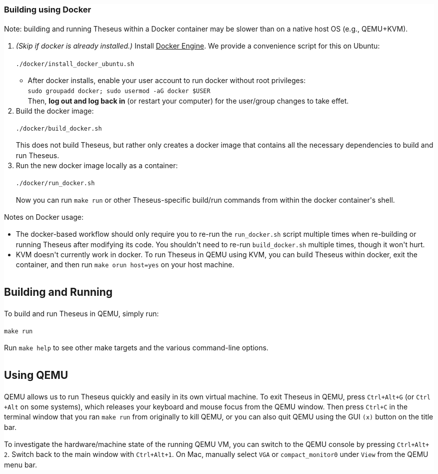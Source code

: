 ### Building using Docker
Note: building and running Theseus within a Docker container may be slower than on a native host OS (e.g., QEMU+KVM). 
1. *(Skip if docker is already installed.)*  Install [Docker Engine](https://docs.docker.com/engine/install/). We provide a convenience script for this on Ubuntu:
    ```
    ./docker/install_docker_ubuntu.sh
    ``` 
    * After docker installs, enable your user account to run docker without root privileges:   
      `sudo groupadd docker; sudo usermod -aG docker $USER`    
      Then, **log out and log back in** (or restart your computer) for the user/group changes to take effet.
2. Build the docker image:     
    ```
    ./docker/build_docker.sh
    ```    
    This does not build Theseus, but rather only creates a docker image that contains all the necessary dependencies to build and run Theseus. 
3. Run the new docker image locally as a container:    
    ```
    ./docker/run_docker.sh
    ```   
    Now you can run `make run` or other Theseus-specific build/run commands from within the docker container's shell.

Notes on Docker usage:    
  * The docker-based workflow should only require you to re-run the `run_docker.sh` script multiple times when re-building or running Theseus after modifying its code. You shouldn't need to re-run `build_docker.sh` multiple times, though it won't hurt.
  * KVM doesn't currently work in docker. To run Theseus in QEMU using KVM, you can build Theseus within docker, exit the container, and then run `make orun host=yes` on your host machine.


## Building and Running
To build and run Theseus in QEMU, simply run:   
```
make run
```

Run `make help` to see other make targets and the various command-line options.


## Using QEMU
QEMU allows us to run Theseus quickly and easily in its own virtual machine.
To exit Theseus in QEMU, press `Ctrl+Alt+G` (or `Ctrl+Alt` on some systems), which releases your keyboard and mouse focus from the QEMU window. Then press `Ctrl+C` in the terminal window that you ran `make run` from originally to kill QEMU, or you can also quit QEMU using the GUI `(x)` button on the title bar.

To investigate the hardware/machine state of the running QEMU VM, you can switch to the QEMU console by pressing `Ctrl+Alt+2`. Switch back to the main window with `Ctrl+Alt+1`. On Mac, manually select `VGA` or `compact_monitor0` under `View` from the QEMU menu bar.
